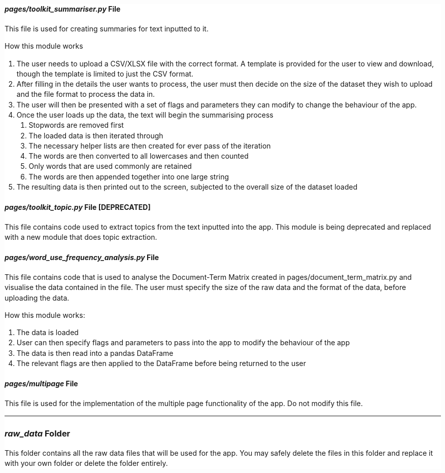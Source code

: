 #### _pages/toolkit_summariser.py_ File
This file is used for creating summaries for text inputted to it.

How this module works
1. The user needs to upload a CSV/XLSX file with the correct format. A template is provided for the user to view 
   and download, though the template is limited to just the CSV format.
2. After filling in the details the user wants to process, the user must then decide on the size of the dataset they
   wish to upload and the file format to process the data in.
3. The user will then be presented with a set of flags and parameters they can modify to change the behaviour of the 
   app.
4. Once the user loads up the data, the text will begin the summarising process
   1. Stopwords are removed first
   2. The loaded data is then iterated through
   3. The necessary helper lists are then created for ever pass of the iteration
   4. The words are then converted to all lowercases and then counted
   5. Only words that are used commonly are retained
   6. The words are then appended together into one large string
5. The resulting data is then printed out to the screen, subjected to the overall size of the dataset loaded

#### _pages/toolkit_topic.py_ File [DEPRECATED]
This file contains code used to extract topics from the text inputted into the app. This module is being deprecated 
and replaced with a new module that does topic extraction.

#### _pages/word_use_frequency_analysis.py_ File
This file contains code that is used to analyse the Document-Term Matrix created in pages/document_term_matrix.py 
and visualise the data contained in the file. The user must specify the size of the raw data and the format of the 
data, before uploading the data.

How this module works:
1. The data is loaded
2. User can then specify flags and parameters to pass into the app to modify the behaviour of the app
3. The data is then read into a pandas DataFrame
4. The relevant flags are then applied to the DataFrame before being returned to the user

#### _pages/multipage_ File
This file is used for the implementation of the multiple page functionality of the app. Do not modify this file.<br/>

<hr/>

### _raw_data_ Folder
This folder contains all the raw data files that will be used for the app. You may safely delete the files in this 
folder and replace it with your own folder or delete the folder entirely.
